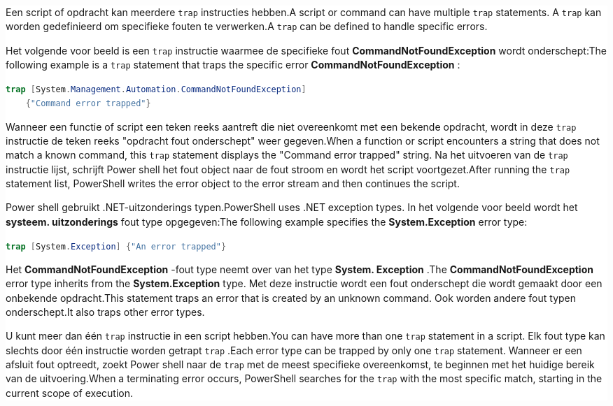<span data-ttu-id="c4014-141">Een script of opdracht kan meerdere `trap` instructies hebben.</span><span class="sxs-lookup"><span data-stu-id="c4014-141">A script or command can have multiple `trap` statements.</span></span> <span data-ttu-id="c4014-142">A `trap` kan worden gedefinieerd om specifieke fouten te verwerken.</span><span class="sxs-lookup"><span data-stu-id="c4014-142">A `trap` can be defined to handle specific errors.</span></span>

<span data-ttu-id="c4014-143">Het volgende voor beeld is een `trap` instructie waarmee de specifieke fout **CommandNotFoundException** wordt onderschept:</span><span class="sxs-lookup"><span data-stu-id="c4014-143">The following example is a `trap` statement that traps the specific error **CommandNotFoundException** :</span></span>

```powershell
trap [System.Management.Automation.CommandNotFoundException]
    {"Command error trapped"}
```

<span data-ttu-id="c4014-144">Wanneer een functie of script een teken reeks aantreft die niet overeenkomt met een bekende opdracht, wordt in deze `trap` instructie de teken reeks "opdracht fout onderschept" weer gegeven.</span><span class="sxs-lookup"><span data-stu-id="c4014-144">When a function or script encounters a string that does not match a known command, this `trap` statement displays the "Command error trapped" string.</span></span>
<span data-ttu-id="c4014-145">Na het uitvoeren van de `trap` instructie lijst, schrijft Power shell het fout object naar de fout stroom en wordt het script voortgezet.</span><span class="sxs-lookup"><span data-stu-id="c4014-145">After running the `trap` statement list, PowerShell writes the error object to the error stream and then continues the script.</span></span>

<span data-ttu-id="c4014-146">Power shell gebruikt .NET-uitzonderings typen.</span><span class="sxs-lookup"><span data-stu-id="c4014-146">PowerShell uses .NET exception types.</span></span> <span data-ttu-id="c4014-147">In het volgende voor beeld wordt het **systeem. uitzonderings** fout type opgegeven:</span><span class="sxs-lookup"><span data-stu-id="c4014-147">The following example specifies the **System.Exception** error type:</span></span>

```powershell
trap [System.Exception] {"An error trapped"}
```

<span data-ttu-id="c4014-148">Het **CommandNotFoundException** -fout type neemt over van het type **System. Exception** .</span><span class="sxs-lookup"><span data-stu-id="c4014-148">The **CommandNotFoundException** error type inherits from the **System.Exception** type.</span></span> <span data-ttu-id="c4014-149">Met deze instructie wordt een fout onderschept die wordt gemaakt door een onbekende opdracht.</span><span class="sxs-lookup"><span data-stu-id="c4014-149">This statement traps an error that is created by an unknown command.</span></span> <span data-ttu-id="c4014-150">Ook worden andere fout typen onderschept.</span><span class="sxs-lookup"><span data-stu-id="c4014-150">It also traps other error types.</span></span>

<span data-ttu-id="c4014-151">U kunt meer dan één `trap` instructie in een script hebben.</span><span class="sxs-lookup"><span data-stu-id="c4014-151">You can have more than one `trap` statement in a script.</span></span> <span data-ttu-id="c4014-152">Elk fout type kan slechts door één instructie worden getrapt `trap` .</span><span class="sxs-lookup"><span data-stu-id="c4014-152">Each error type can be trapped by only one `trap` statement.</span></span> <span data-ttu-id="c4014-153">Wanneer er een afsluit fout optreedt, zoekt Power shell naar de `trap` met de meest specifieke overeenkomst, te beginnen met het huidige bereik van de uitvoering.</span><span class="sxs-lookup"><span data-stu-id="c4014-153">When a terminating error occurs, PowerShell searches for the `trap` with the most specific match, starting in the current scope of execution.</span></span>
